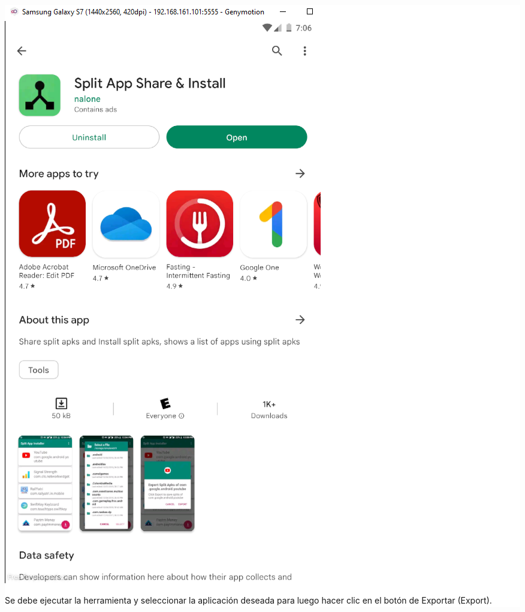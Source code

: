 ![Untitled](/assets/images/2023-04-27-Herramientas/Untitled%2037.png)

Se debe ejecutar la herramienta y seleccionar la aplicación deseada para luego hacer clic en el botón de Exportar (Export).
